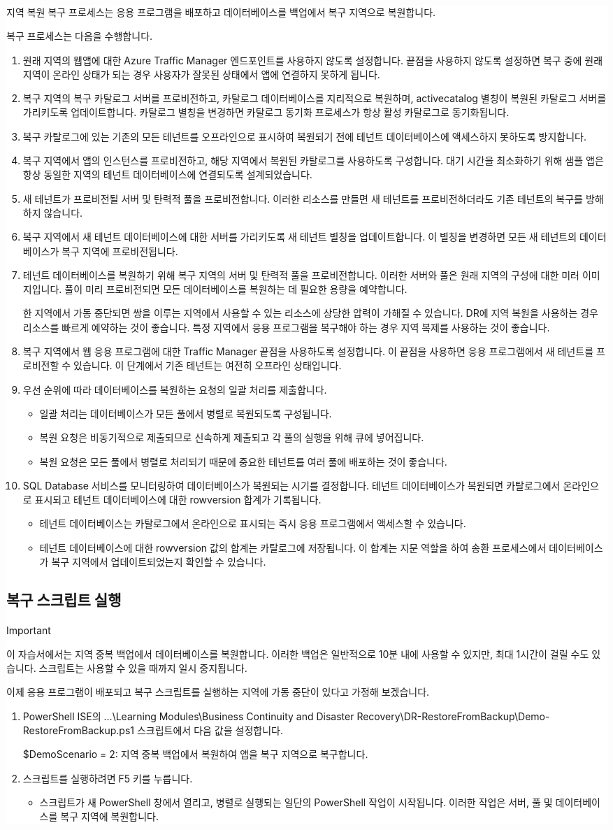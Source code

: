 지역 복원 복구 프로세스는 응용 프로그램을 배포하고 데이터베이스를 백업에서 복구 지역으로 복원합니다.

복구 프로세스는 다음을 수행합니다.

1. 원래 지역의 웹앱에 대한 Azure Traffic Manager 엔드포인트를 사용하지 않도록 설정합니다. 끝점을 사용하지 않도록 설정하면 복구 중에 원래 지역이 온라인 상태가 되는 경우 사용자가 잘못된 상태에서 앱에 연결하지 못하게 됩니다.

2. 복구 지역의 복구 카탈로그 서버를 프로비전하고, 카탈로그 데이터베이스를 지리적으로 복원하며, activecatalog 별칭이 복원된 카탈로그 서버를 가리키도록 업데이트합니다. 카탈로그 별칭을 변경하면 카탈로그 동기화 프로세스가 항상 활성 카탈로그로 동기화됩니다.

3. 복구 카탈로그에 있는 기존의 모든 테넌트를 오프라인으로 표시하여 복원되기 전에 테넌트 데이터베이스에 액세스하지 못하도록 방지합니다.

4. 복구 지역에서 앱의 인스턴스를 프로비전하고, 해당 지역에서 복원된 카탈로그를 사용하도록 구성합니다. 대기 시간을 최소화하기 위해 샘플 앱은 항상 동일한 지역의 테넌트 데이터베이스에 연결되도록 설계되었습니다.

5. 새 테넌트가 프로비전될 서버 및 탄력적 풀을 프로비전합니다. 이러한 리소스를 만들면 새 테넌트를 프로비전하더라도 기존 테넌트의 복구를 방해하지 않습니다.

6. 복구 지역에서 새 테넌트 데이터베이스에 대한 서버를 가리키도록 새 테넌트 별칭을 업데이트합니다. 이 별칭을 변경하면 모든 새 테넌트의 데이터베이스가 복구 지역에 프로비전됩니다.
        
7. 테넌트 데이터베이스를 복원하기 위해 복구 지역의 서버 및 탄력적 풀을 프로비전합니다. 이러한 서버와 풀은 원래 지역의 구성에 대한 미러 이미지입니다. 풀이 미리 프로비전되면 모든 데이터베이스를 복원하는 데 필요한 용량을 예약합니다.

    한 지역에서 가동 중단되면 쌍을 이루는 지역에서 사용할 수 있는 리소스에 상당한 압력이 가해질 수 있습니다. DR에 지역 복원을 사용하는 경우 리소스를 빠르게 예약하는 것이 좋습니다. 특정 지역에서 응용 프로그램을 복구해야 하는 경우 지역 복제를 사용하는 것이 좋습니다. 

8. 복구 지역에서 웹 응용 프로그램에 대한 Traffic Manager 끝점을 사용하도록 설정합니다. 이 끝점을 사용하면 응용 프로그램에서 새 테넌트를 프로비전할 수 있습니다. 이 단계에서 기존 테넌트는 여전히 오프라인 상태입니다.

9. 우선 순위에 따라 데이터베이스를 복원하는 요청의 일괄 처리를 제출합니다. 

    * 일괄 처리는 데이터베이스가 모든 풀에서 병렬로 복원되도록 구성됩니다.  

    * 복원 요청은 비동기적으로 제출되므로 신속하게 제출되고 각 풀의 실행을 위해 큐에 넣어집니다.

    * 복원 요청은 모든 풀에서 병렬로 처리되기 때문에 중요한 테넌트를 여러 풀에 배포하는 것이 좋습니다. 

10. SQL Database 서비스를 모니터링하여 데이터베이스가 복원되는 시기를 결정합니다. 테넌트 데이터베이스가 복원되면 카탈로그에서 온라인으로 표시되고 테넌트 데이터베이스에 대한 rowversion 합계가 기록됩니다. 

    * 테넌트 데이터베이스는 카탈로그에서 온라인으로 표시되는 즉시 응용 프로그램에서 액세스할 수 있습니다.

    * 테넌트 데이터베이스에 대한 rowversion 값의 합계는 카탈로그에 저장됩니다. 이 합계는 지문 역할을 하여 송환 프로세스에서 데이터베이스가 복구 지역에서 업데이트되었는지 확인할 수 있습니다.       

## <a name="run-the-recovery-script"></a>복구 스크립트 실행

> [!IMPORTANT]
> 이 자습서에서는 지역 중복 백업에서 데이터베이스를 복원합니다. 이러한 백업은 일반적으로 10분 내에 사용할 수 있지만, 최대 1시간이 걸릴 수도 있습니다. 스크립트는 사용할 수 있을 때까지 일시 중지됩니다.

이제 응용 프로그램이 배포되고 복구 스크립트를 실행하는 지역에 가동 중단이 있다고 가정해 보겠습니다.

1. PowerShell ISE의 ...\Learning Modules\Business Continuity and Disaster Recovery\DR-RestoreFromBackup\Demo-RestoreFromBackup.ps1 스크립트에서 다음 값을 설정합니다.

    $DemoScenario = 2: 지역 중복 백업에서 복원하여 앱을 복구 지역으로 복구합니다.

2. 스크립트를 실행하려면 F5 키를 누릅니다.  

    * 스크립트가 새 PowerShell 창에서 열리고, 병렬로 실행되는 일단의 PowerShell 작업이 시작됩니다. 이러한 작업은 서버, 풀 및 데이터베이스를 복구 지역에 복원합니다.
